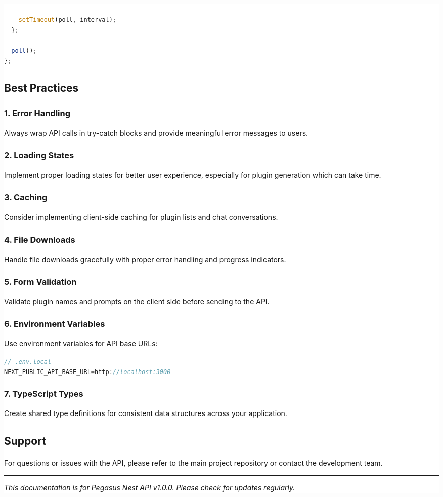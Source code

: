 ```typescript

    setTimeout(poll, interval);
  };

  poll();
};
```

## Best Practices

### 1. Error Handling

Always wrap API calls in try-catch blocks and provide meaningful error messages to users.

### 2. Loading States

Implement proper loading states for better user experience, especially for plugin generation which can take time.

### 3. Caching

Consider implementing client-side caching for plugin lists and chat conversations.

### 4. File Downloads

Handle file downloads gracefully with proper error handling and progress indicators.

### 5. Form Validation

Validate plugin names and prompts on the client side before sending to the API.

### 6. Environment Variables

Use environment variables for API base URLs:

```typescript
// .env.local
NEXT_PUBLIC_API_BASE_URL=http://localhost:3000
```

### 7. TypeScript Types

Create shared type definitions for consistent data structures across your application.

## Support

For questions or issues with the API, please refer to the main project repository or contact the development team.

---

_This documentation is for Pegasus Nest API v1.0.0. Please check for updates regularly._
